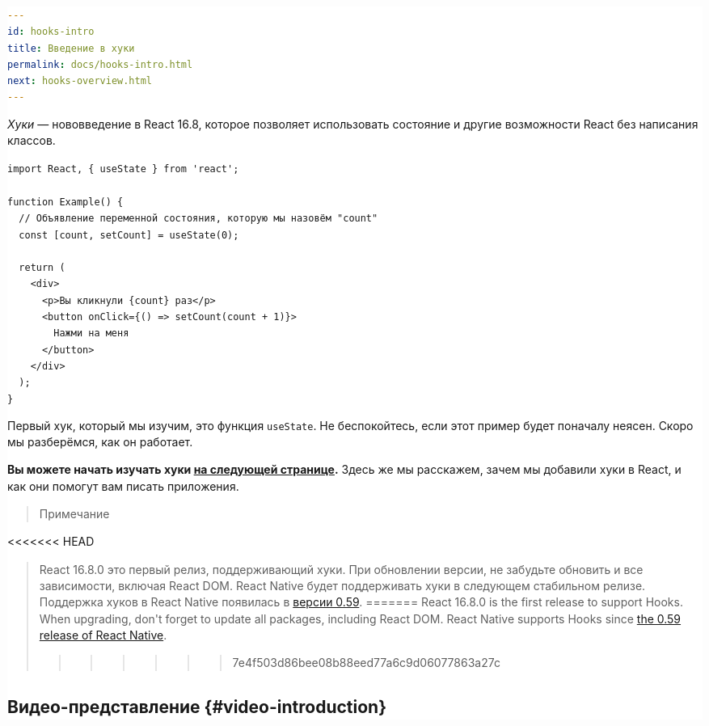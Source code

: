 ```yaml
---
id: hooks-intro
title: Введение в хуки
permalink: docs/hooks-intro.html
next: hooks-overview.html
---
```


*Хуки* — нововведение в React 16.8, которое позволяет использовать состояние и другие возможности React без написания классов.

```js{4,5}
import React, { useState } from 'react';

function Example() {
  // Объявление переменной состояния, которую мы назовём "count"
  const [count, setCount] = useState(0);

  return (
    <div>
      <p>Вы кликнули {count} раз</p>
      <button onClick={() => setCount(count + 1)}>
        Нажми на меня
      </button>
    </div>
  );
}
```

Первый хук, который мы изучим, это функция `useState`. Не беспокойтесь, если этот пример будет поначалу неясен. Скоро мы разберёмся, как он работает.

**Вы можете начать изучать хуки [на следующей странице](/docs/hooks-overview.html).** Здесь же мы расскажем, зачем мы добавили хуки в React, и как они помогут вам писать приложения.

>Примечание
>
<<<<<<< HEAD
>React 16.8.0 это первый релиз, поддерживающий хуки. При обновлении версии, не забудьте обновить и все зависимости, включая React DOM. React Native будет поддерживать хуки в следующем стабильном релизе.
>Поддержка хуков в React Native появилась в [версии 0.59](https://facebook.github.io/react-native/blog/2019/03/12/releasing-react-native-059).
=======
>React 16.8.0 is the first release to support Hooks. When upgrading, don't forget to update all packages, including React DOM.
>React Native supports Hooks since [the 0.59 release of React Native](https://reactnative.dev/blog/2019/03/12/releasing-react-native-059).
>>>>>>> 7e4f503d86bee08b88eed77a6c9d06077863a27c

## Видео-представление {#video-introduction}
